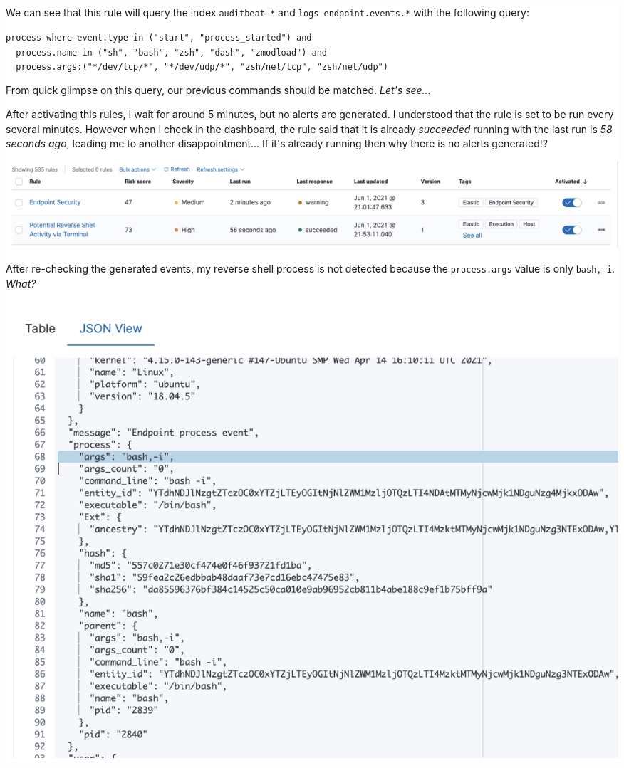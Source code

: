 We can see that this rule will query the index `auditbeat-*` and `logs-endpoint.events.*` with the following query:

```text
process where event.type in ("start", "process_started") and
  process.name in ("sh", "bash", "zsh", "dash", "zmodload") and
  process.args:("*/dev/tcp/*", "*/dev/udp/*", "zsh/net/tcp", "zsh/net/udp")
```

From quick glimpse on this query, our previous commands should be matched. _Let's see..._

After activating this rules, I wait for around 5 minutes, but no alerts are generated. I understood that the rule is set to be run every several minutes. However when I check in the dashboard, the rule said that it is already _succeeded_ running with the last run is _58 seconds ago_, leading me to another disappointment... If it's already running then why there is no alerts generated!?

![](../../../.gitbook/assets/image%20%2841%29.png)

After re-checking the generated events, my reverse shell process is not detected because the `process.args` value is only `bash,-i`. _What?_

![](../../../.gitbook/assets/image%20%2840%29.png)
